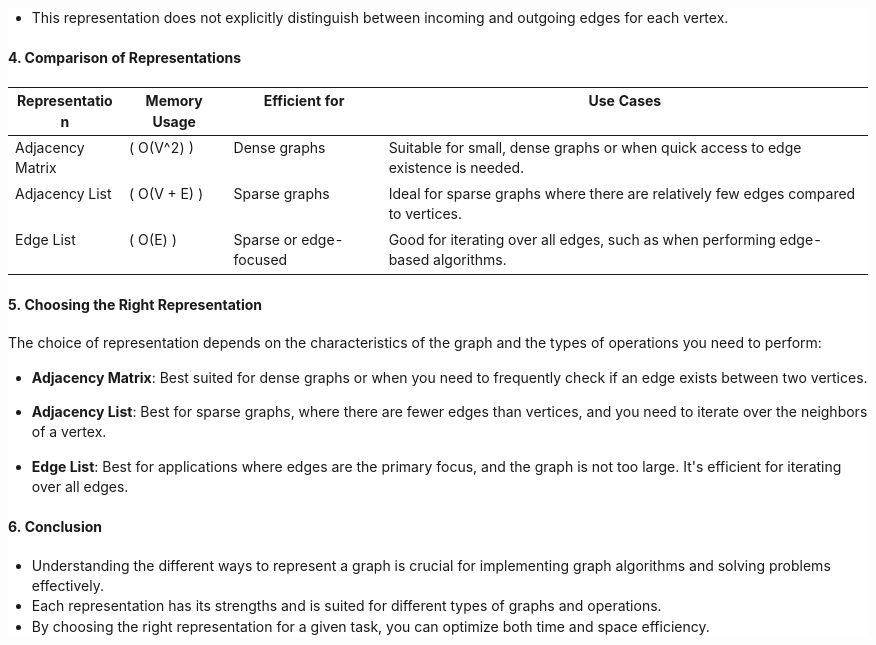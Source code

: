 *   This representation does not explicitly distinguish between incoming and outgoing edges for each vertex.


#### 4. Comparison of Representations

| Representation      | Memory Usage   | Efficient for     | Use Cases                                                                                     |
|---------------------|----------------|--------------------|-----------------------------------------------------------------------------------------------|
| Adjacency Matrix    | \( O(V^2) \)   | Dense graphs       | Suitable for small, dense graphs or when quick access to edge existence is needed.          |
| Adjacency List      | \( O(V + E) \) | Sparse graphs      | Ideal for sparse graphs where there are relatively few edges compared to vertices.           |
| Edge List           | \( O(E) \)     | Sparse or edge-focused | Good for iterating over all edges, such as when performing edge-based algorithms.            |


#### 5. **Choosing the Right Representation**

The choice of representation depends on the characteristics of the graph and the types of operations you need to perform:

*   **Adjacency Matrix**: Best suited for dense graphs or when you need to frequently check if an edge exists between two vertices.
    
*   **Adjacency List**: Best for sparse graphs, where there are fewer edges than vertices, and you need to iterate over the neighbors of a vertex.
    
*   **Edge List**: Best for applications where edges are the primary focus, and the graph is not too large. It's efficient for iterating over all edges.
    

#### 6. **Conclusion**

- Understanding the different ways to represent a graph is crucial for implementing graph algorithms and solving problems effectively. 
- Each representation has its strengths and is suited for different types of graphs and operations. 
- By choosing the right representation for a given task, you can optimize both time and space efficiency.